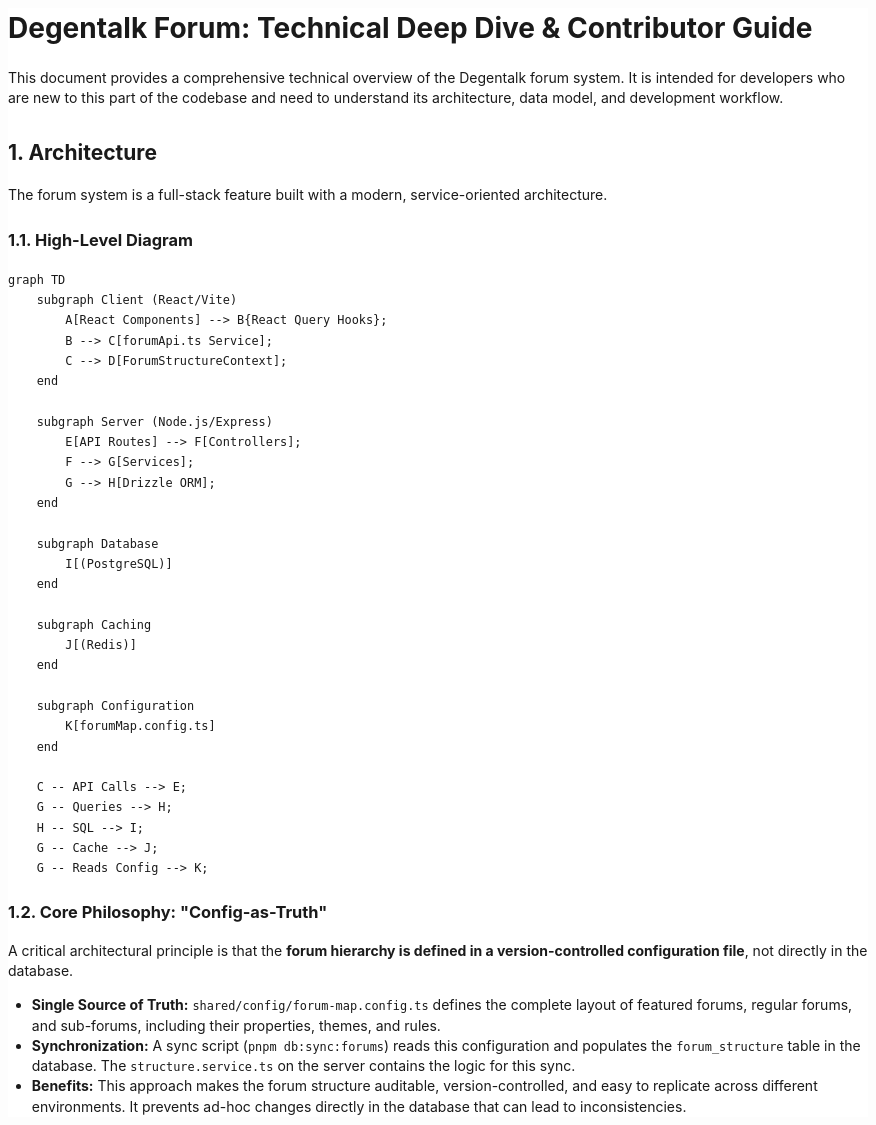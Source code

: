 # Degentalk Forum: Technical Deep Dive & Contributor Guide

This document provides a comprehensive technical overview of the Degentalk forum system. It is intended for developers who are new to this part of the codebase and need to understand its architecture, data model, and development workflow.

## 1. Architecture

The forum system is a full-stack feature built with a modern, service-oriented architecture.

### 1.1. High-Level Diagram

```mermaid
graph TD
    subgraph Client (React/Vite)
        A[React Components] --> B{React Query Hooks};
        B --> C[forumApi.ts Service];
        C --> D[ForumStructureContext];
    end

    subgraph Server (Node.js/Express)
        E[API Routes] --> F[Controllers];
        F --> G[Services];
        G --> H[Drizzle ORM];
    end

    subgraph Database
        I[(PostgreSQL)]
    end

    subgraph Caching
        J[(Redis)]
    end

    subgraph Configuration
        K[forumMap.config.ts]
    end

    C -- API Calls --> E;
    G -- Queries --> H;
    H -- SQL --> I;
    G -- Cache --> J;
    G -- Reads Config --> K;
```

### 1.2. Core Philosophy: "Config-as-Truth"

A critical architectural principle is that the **forum hierarchy is defined in a version-controlled configuration file**, not directly in the database.

-   **Single Source of Truth:** `shared/config/forum-map.config.ts` defines the complete layout of featured forums, regular forums, and sub-forums, including their properties, themes, and rules.
-   **Synchronization:** A sync script (`pnpm db:sync:forums`) reads this configuration and populates the `forum_structure` table in the database. The `structure.service.ts` on the server contains the logic for this sync.
-   **Benefits:** This approach makes the forum structure auditable, version-controlled, and easy to replicate across different environments. It prevents ad-hoc changes directly in the database that can lead to inconsistencies.
